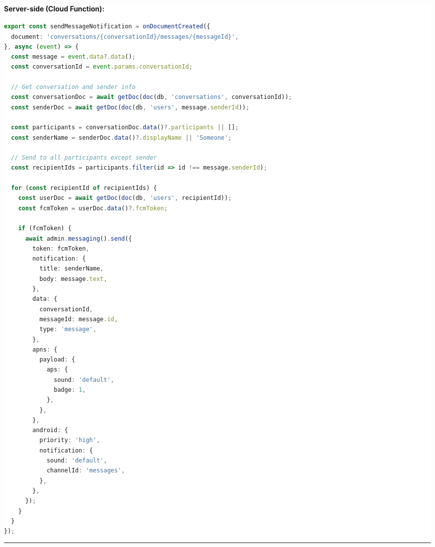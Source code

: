 **Server-side (Cloud Function):**

```typescript
export const sendMessageNotification = onDocumentCreated({
  document: 'conversations/{conversationId}/messages/{messageId}',
}, async (event) => {
  const message = event.data?.data();
  const conversationId = event.params.conversationId;
  
  // Get conversation and sender info
  const conversationDoc = await getDoc(doc(db, 'conversations', conversationId));
  const senderDoc = await getDoc(doc(db, 'users', message.senderId));
  
  const participants = conversationDoc.data()?.participants || [];
  const senderName = senderDoc.data()?.displayName || 'Someone';
  
  // Send to all participants except sender
  const recipientIds = participants.filter(id => id !== message.senderId);
  
  for (const recipientId of recipientIds) {
    const userDoc = await getDoc(doc(db, 'users', recipientId));
    const fcmToken = userDoc.data()?.fcmToken;
    
    if (fcmToken) {
      await admin.messaging().send({
        token: fcmToken,
        notification: {
          title: senderName,
          body: message.text,
        },
        data: {
          conversationId,
          messageId: message.id,
          type: 'message',
        },
        apns: {
          payload: {
            aps: {
              sound: 'default',
              badge: 1,
            },
          },
        },
        android: {
          priority: 'high',
          notification: {
            sound: 'default',
            channelId: 'messages',
          },
        },
      });
    }
  }
});
```

---